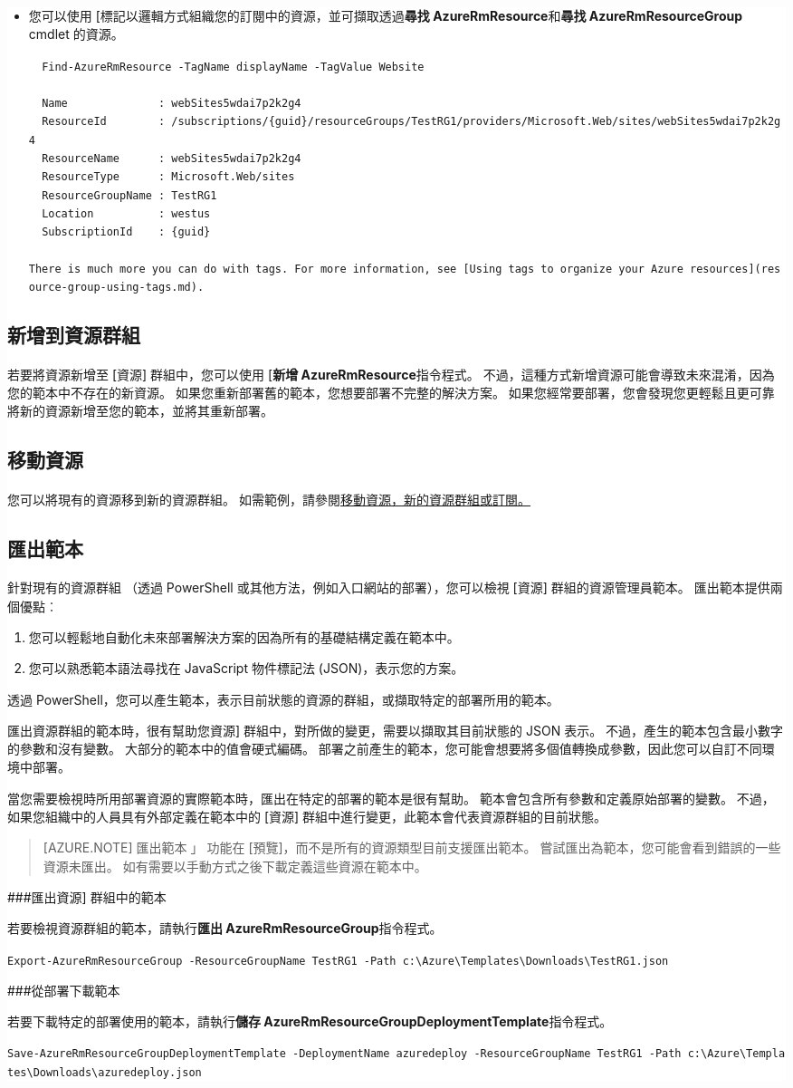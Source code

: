 - 您可以使用 [標記以邏輯方式組織您的訂閱中的資源，並可擷取透過**尋找 AzureRmResource**和**尋找 AzureRmResourceGroup** cmdlet 的資源。

        Find-AzureRmResource -TagName displayName -TagValue Website

        Name              : webSites5wdai7p2k2g4
        ResourceId        : /subscriptions/{guid}/resourceGroups/TestRG1/providers/Microsoft.Web/sites/webSites5wdai7p2k2g4
        ResourceName      : webSites5wdai7p2k2g4
        ResourceType      : Microsoft.Web/sites
        ResourceGroupName : TestRG1
        Location          : westus
        SubscriptionId    : {guid}
                
      There is much more you can do with tags. For more information, see [Using tags to organize your Azure resources](resource-group-using-tags.md).

## <a name="add-to-a-resource-group"></a>新增到資源群組

若要將資源新增至 [資源] 群組中，您可以使用 [**新增 AzureRmResource**指令程式。 不過，這種方式新增資源可能會導致未來混淆，因為您的範本中不存在的新資源。 如果您重新部署舊的範本，您想要部署不完整的解決方案。 如果您經常要部署，您會發現您更輕鬆且更可靠將新的資源新增至您的範本，並將其重新部署。

## <a name="move-a-resource"></a>移動資源

您可以將現有的資源移到新的資源群組。 如需範例，請參閱[移動資源，新的資源群組或訂閱。](resource-group-move-resources.md)

## <a name="export-template"></a>匯出範本

針對現有的資源群組 （透過 PowerShell 或其他方法，例如入口網站的部署），您可以檢視 [資源] 群組的資源管理員範本。 匯出範本提供兩個優點︰

1. 您可以輕鬆地自動化未來部署解決方案的因為所有的基礎結構定義在範本中。

2. 您可以熟悉範本語法尋找在 JavaScript 物件標記法 (JSON)，表示您的方案。

透過 PowerShell，您可以產生範本，表示目前狀態的資源的群組，或擷取特定的部署所用的範本。

匯出資源群組的範本時，很有幫助您資源] 群組中，對所做的變更，需要以擷取其目前狀態的 JSON 表示。 不過，產生的範本包含最小數字的參數和沒有變數。 大部分的範本中的值會硬式編碼。 部署之前產生的範本，您可能會想要將多個值轉換成參數，因此您可以自訂不同環境中部署。

當您需要檢視時所用部署資源的實際範本時，匯出在特定的部署的範本是很有幫助。 範本會包含所有參數和定義原始部署的變數。 不過，如果您組織中的人員具有外部定義在範本中的 [資源] 群組中進行變更，此範本會代表資源群組的目前狀態。

> [AZURE.NOTE] 匯出範本 」 功能在 [預覽]，而不是所有的資源類型目前支援匯出範本。 嘗試匯出為範本，您可能會看到錯誤的一些資源未匯出。 如有需要以手動方式之後下載定義這些資源在範本中。

###<a name="export-template-from-resource-group"></a>匯出資源] 群組中的範本

若要檢視資源群組的範本，請執行**匯出 AzureRmResourceGroup**指令程式。

    Export-AzureRmResourceGroup -ResourceGroupName TestRG1 -Path c:\Azure\Templates\Downloads\TestRG1.json
    
###<a name="download-template-from-deployment"></a>從部署下載範本

若要下載特定的部署使用的範本，請執行**儲存 AzureRmResourceGroupDeploymentTemplate**指令程式。

    Save-AzureRmResourceGroupDeploymentTemplate -DeploymentName azuredeploy -ResourceGroupName TestRG1 -Path c:\Azure\Templates\Downloads\azuredeploy.json
